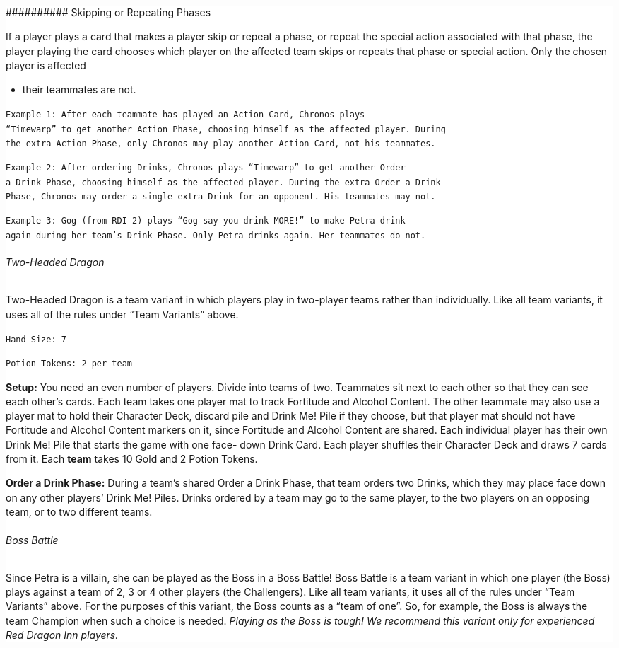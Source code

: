 ########## Skipping or Repeating Phases

If a player plays a card that makes a player skip or repeat a phase, or repeat the special
action associated with that phase, the player playing the card chooses which player on the
affected team skips or repeats that phase or special action. Only the chosen player is affected

- their teammates are not.

```
Example 1: After each teammate has played an Action Card, Chronos plays
“Timewarp” to get another Action Phase, choosing himself as the affected player. During
the extra Action Phase, only Chronos may play another Action Card, not his teammates.
```
```
Example 2: After ordering Drinks, Chronos plays “Timewarp” to get another Order
a Drink Phase, choosing himself as the affected player. During the extra Order a Drink
Phase, Chronos may order a single extra Drink for an opponent. His teammates may not.
```
```
Example 3: Gog (from RDI 2) plays “Gog say you drink MORE!” to make Petra drink
again during her team’s Drink Phase. Only Petra drinks again. Her teammates do not.
```
###### Two-Headed Dragon

Two-Headed Dragon is a team variant in which players play in two-player teams rather
than individually. Like all team variants, it uses all of the rules under “Team Variants” above.

```
Hand Size: 7
```
```
Potion Tokens: 2 per team
```
**Setup:** You need an even number of players. Divide into teams of two. Teammates sit next
to each other so that they can see each other’s cards.
Each team takes one player mat to track Fortitude and Alcohol Content. The other teammate
may also use a player mat to hold their Character Deck, discard pile and Drink Me! Pile if they
choose, but that player mat should not have Fortitude and Alcohol Content markers on it, since
Fortitude and Alcohol Content are shared.
Each individual player has their own Drink Me! Pile that starts the game with one face-
down Drink Card.
Each player shuffles their Character Deck and draws 7 cards from it.
Each **team** takes 10 Gold and 2 Potion Tokens.

**Order a Drink Phase:** During a team’s shared Order a Drink Phase, that team orders
two Drinks, which they may place face down on any other players’ Drink Me! Piles. Drinks
ordered by a team may go to the same player, to the two players on an opposing team, or to
two different teams.

###### Boss Battle

Since Petra is a villain, she can be played as the Boss in a Boss Battle! Boss Battle is a
team variant in which one player (the Boss) plays against a team of 2, 3 or 4 other players (the
Challengers). Like all team variants, it uses all of the rules under “Team Variants” above. For
the purposes of this variant, the Boss counts as a “team of one”. So, for example, the Boss is
always the team Champion when such a choice is needed.
_Playing as the Boss is tough! We recommend this variant only for experienced Red Dragon
Inn players._
